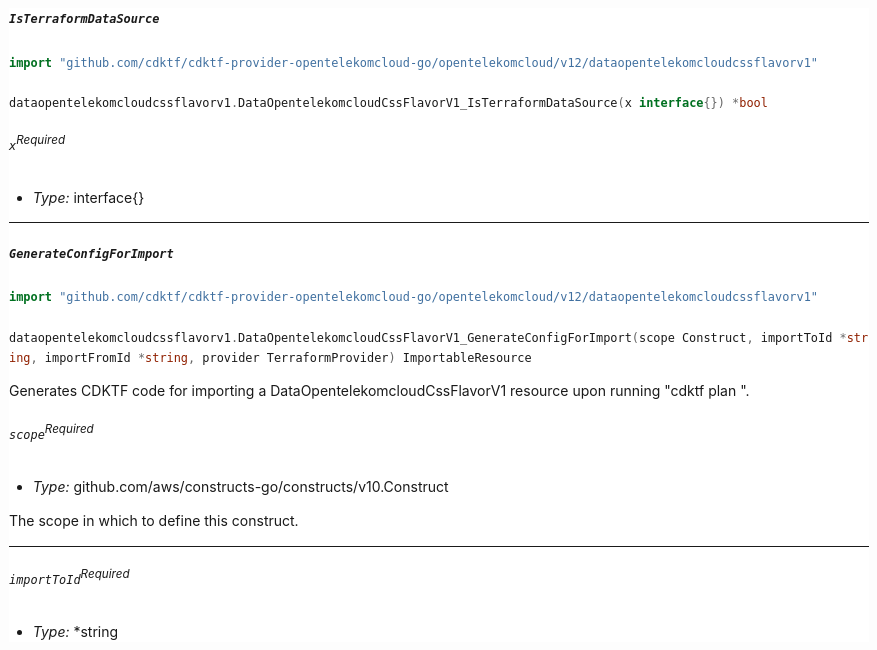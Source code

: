 
##### `IsTerraformDataSource` <a name="IsTerraformDataSource" id="@cdktf/provider-opentelekomcloud.dataOpentelekomcloudCssFlavorV1.DataOpentelekomcloudCssFlavorV1.isTerraformDataSource"></a>

```go
import "github.com/cdktf/cdktf-provider-opentelekomcloud-go/opentelekomcloud/v12/dataopentelekomcloudcssflavorv1"

dataopentelekomcloudcssflavorv1.DataOpentelekomcloudCssFlavorV1_IsTerraformDataSource(x interface{}) *bool
```

###### `x`<sup>Required</sup> <a name="x" id="@cdktf/provider-opentelekomcloud.dataOpentelekomcloudCssFlavorV1.DataOpentelekomcloudCssFlavorV1.isTerraformDataSource.parameter.x"></a>

- *Type:* interface{}

---

##### `GenerateConfigForImport` <a name="GenerateConfigForImport" id="@cdktf/provider-opentelekomcloud.dataOpentelekomcloudCssFlavorV1.DataOpentelekomcloudCssFlavorV1.generateConfigForImport"></a>

```go
import "github.com/cdktf/cdktf-provider-opentelekomcloud-go/opentelekomcloud/v12/dataopentelekomcloudcssflavorv1"

dataopentelekomcloudcssflavorv1.DataOpentelekomcloudCssFlavorV1_GenerateConfigForImport(scope Construct, importToId *string, importFromId *string, provider TerraformProvider) ImportableResource
```

Generates CDKTF code for importing a DataOpentelekomcloudCssFlavorV1 resource upon running "cdktf plan <stack-name>".

###### `scope`<sup>Required</sup> <a name="scope" id="@cdktf/provider-opentelekomcloud.dataOpentelekomcloudCssFlavorV1.DataOpentelekomcloudCssFlavorV1.generateConfigForImport.parameter.scope"></a>

- *Type:* github.com/aws/constructs-go/constructs/v10.Construct

The scope in which to define this construct.

---

###### `importToId`<sup>Required</sup> <a name="importToId" id="@cdktf/provider-opentelekomcloud.dataOpentelekomcloudCssFlavorV1.DataOpentelekomcloudCssFlavorV1.generateConfigForImport.parameter.importToId"></a>

- *Type:* *string

